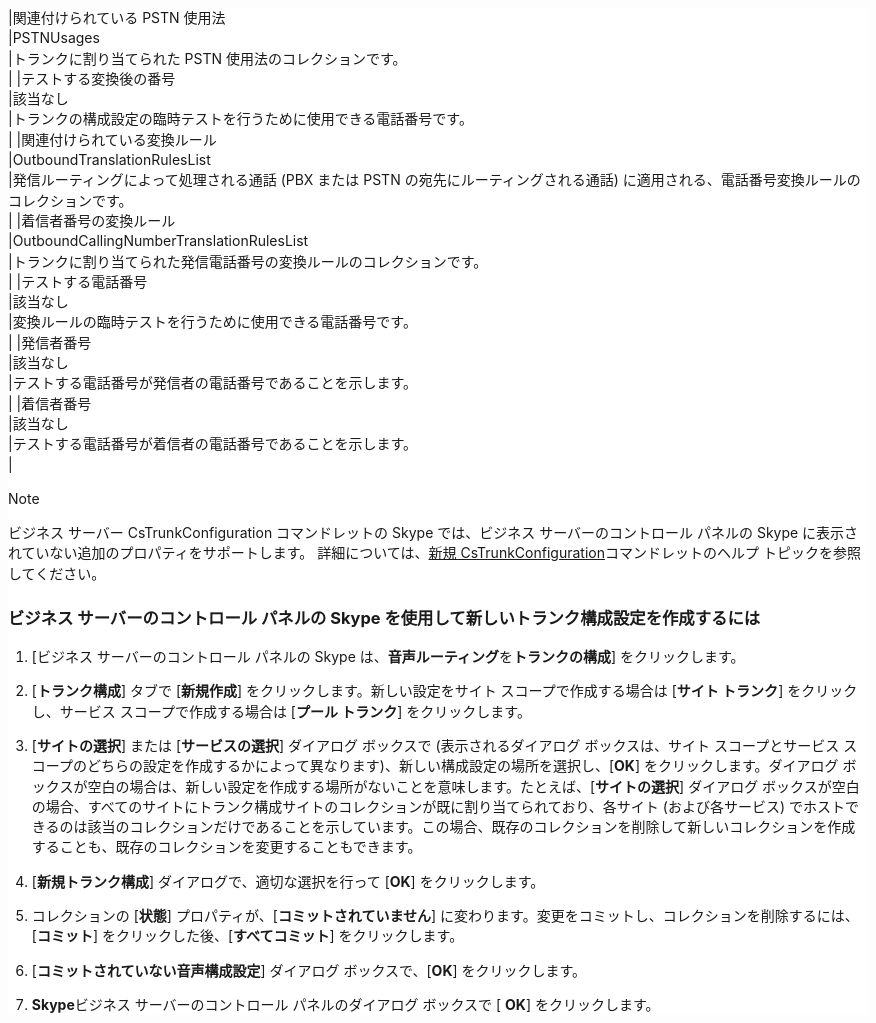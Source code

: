 |関連付けられている PSTN 使用法  <br/> |PSTNUsages  <br/> |トランクに割り当てられた PSTN 使用法のコレクションです。  <br/> |
|テストする変換後の番号  <br/> |該当なし  <br/> |トランクの構成設定の臨時テストを行うために使用できる電話番号です。  <br/> |
|関連付けられている変換ルール  <br/> |OutboundTranslationRulesList  <br/> |発信ルーティングによって処理される通話 (PBX または PSTN の宛先にルーティングされる通話) に適用される、電話番号変換ルールのコレクションです。  <br/> |
|着信者番号の変換ルール  <br/> |OutboundCallingNumberTranslationRulesList  <br/> |トランクに割り当てられた発信電話番号の変換ルールのコレクションです。  <br/> |
|テストする電話番号  <br/> |該当なし  <br/> |変換ルールの臨時テストを行うために使用できる電話番号です。  <br/> |
|発信者番号  <br/> |該当なし  <br/> |テストする電話番号が発信者の電話番号であることを示します。  <br/> |
|着信者番号  <br/> |該当なし  <br/> |テストする電話番号が着信者の電話番号であることを示します。  <br/> |
   
> [!NOTE]
> ビジネス サーバー CsTrunkConfiguration コマンドレットの Skype では、ビジネス サーバーのコントロール パネルの Skype に表示されていない追加のプロパティをサポートします。 詳細については、[新規 CsTrunkConfiguration](https://docs.microsoft.com/powershell/module/skype/new-cstrunkconfiguration?view=skype-ps)コマンドレットのヘルプ トピックを参照してください。
  
### <a name="to-create-new-trunk-configuration-settings-by-using-skype-for-business-server-control-panel"></a>ビジネス サーバーのコントロール パネルの Skype を使用して新しいトランク構成設定を作成するには

1. [ビジネス サーバーのコントロール パネルの Skype は、**音声ルーティング**を**トランクの構成**] をクリックします。
    
2. [**トランク構成**] タブで [**新規作成**] をクリックします。新しい設定をサイト スコープで作成する場合は [**サイト トランク**] をクリックし、サービス スコープで作成する場合は [**プール トランク**] をクリックします。
    
3. [**サイトの選択**] または [**サービスの選択**] ダイアログ ボックスで (表示されるダイアログ ボックスは、サイト スコープとサービス スコープのどちらの設定を作成するかによって異なります)、新しい構成設定の場所を選択し、[**OK**] をクリックします。ダイアログ ボックスが空白の場合は、新しい設定を作成する場所がないことを意味します。たとえば、[**サイトの選択**] ダイアログ ボックスが空白の場合、すべてのサイトにトランク構成サイトのコレクションが既に割り当てられており、各サイト (および各サービス) でホストできるのは該当のコレクションだけであることを示しています。この場合、既存のコレクションを削除して新しいコレクションを作成することも、既存のコレクションを変更することもできます。
    
4. [**新規トランク構成**] ダイアログで、適切な選択を行って [**OK**] をクリックします。
    
5. コレクションの [**状態**] プロパティが、[**コミットされていません**] に変わります。変更をコミットし、コレクションを削除するには、[**コミット**] をクリックした後、[**すべてコミット**] をクリックします。
    
6. [**コミットされていない音声構成設定**] ダイアログ ボックスで、[**OK**] をクリックします。
    
7. **Skype**ビジネス サーバーのコントロール パネルのダイアログ ボックスで [ **OK**] をクリックします。
    

